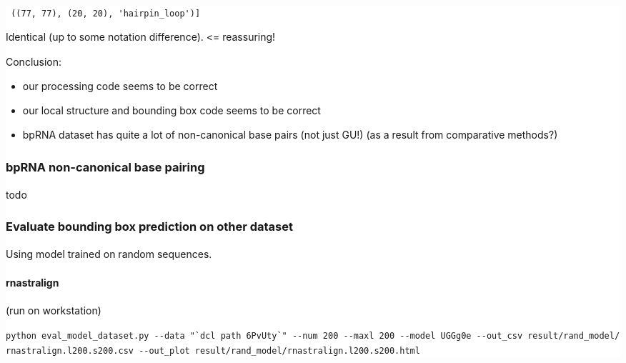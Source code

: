 ```
 ((77, 77), (20, 20), 'hairpin_loop')]
```

Identical (up to some notation difference). <= reassuring!

Conclusion:

- our processing code seems to be correct

- our local structure and bounding box code seems to be correct

- bpRNA dataset has quite a lot of non-canonical base pairs (not just GU!)
(as a result from comparative methods?)


### bpRNA non-canonical base pairing

todo



### Evaluate bounding box prediction on other dataset

Using model trained on random sequences.


#### rnastralign

(run on workstation)

```
python eval_model_dataset.py --data "`dcl path 6PvUty`" --num 200 --maxl 200 --model UGGg0e --out_csv result/rand_model/rnastralign.l200.s200.csv --out_plot result/rand_model/rnastralign.l200.s200.html
```
